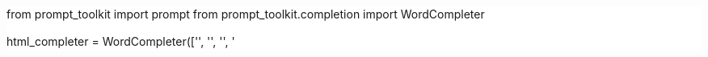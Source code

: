  from prompt_toolkit import prompt
 from prompt_toolkit.completion import WordCompleter
 
 html_completer = WordCompleter(['<html>', '<body>', '<head>', '<title>'])
 text = prompt('Enter HTML: ', completer=html_completer)
 
 print('You said: %s' % text)
```

![](https://gyazo.com/63fcf8bfc6428d14e16bf4ceb218fcb2.png)

### 複数の階層レベルでの自動補完
自動補完がその前の入力の単語に依存するコマンドラインインターフェイスがある場合があります。 例としては、ルーターやスイッチからのCLIがあります。 その場合、単純な `WordCompleter` クラスでは不十分です。  `NestedCompleter` クラスは、複数の階層レベルで補完を定義できるようになります。

 prompt_wordcompleter_nested.py
```
 from prompt_toolkit import prompt
 from prompt_toolkit.completion import NestedCompleter
 
 completer = NestedCompleter.from_nested_dict({
     'show': {
         'version': None,
         'clock': None,
         'ip': {
             'interface': {'brief'}
         }
     },
     'exit': None,
 })
 text = prompt('    # ', completer=completer)
 print('You said: %s' % text)
```


![](https://gyazo.com/f5a3940a66e35c2fc9c3615664c8152d.png)

自動補完を定義する  `dict` 型データに `None` がある場合は、それ以降のレベルでは自動補完がないことを意味します。  `dict` 型データのすべての値が `None` になる場合は、 `dict` 型を `set` 型で定義することもできます。

### より複雑な自動補完
より複雑な自動補完をさせたいときは、 `Completer` クラスを継承して拡張することで対応できます。
 prompt_autocompletion_complex.py
```
 rom prompt_toolkit import prompt
 from prompt_toolkit.completion import Completer, Completion
 
 class MyCustomCompleter(Completer):
     def get_completions(self, document, complete_event):
         yield Completion('completion', start_position=0)
 
 text = prompt('> ', completer=MyCustomCompleter())
```

 `Completer` クラスは、ドキュメントを取得して現在の  `Completion` インスタンスを生成する `get_completions()` ジェネレーターを実装する必要があります。 それぞれの補完には、テキストの一部と位置が含まれます。
位置は、カーソルの前のテキストを固定するために使用されます。 タブキーを押すと、たとえば入力の一部を小文字から大文字に変えることができます。 これは、大文字と小文字を区別しないコンプリーターにとって意味があります。 または、あいまいな完了の場合は、タイプミスを修正できます。  `start_position` に負数を与えると、指定した数の文字が削除されて置き換えられます。

### 補完候補へスタイルを適用
それぞれの補完は、補完メニューまたはツールバーがレンダリングされるときに使用されるカスタムスタイルを提供できます。 これは、各 `Completion` オブジェクトにスタイルを渡すことで可能になります。

 prompt_autocompletion_with_style.py
```
 from prompt_toolkit import prompt
 from prompt_toolkit.completion import Completer, Completion
